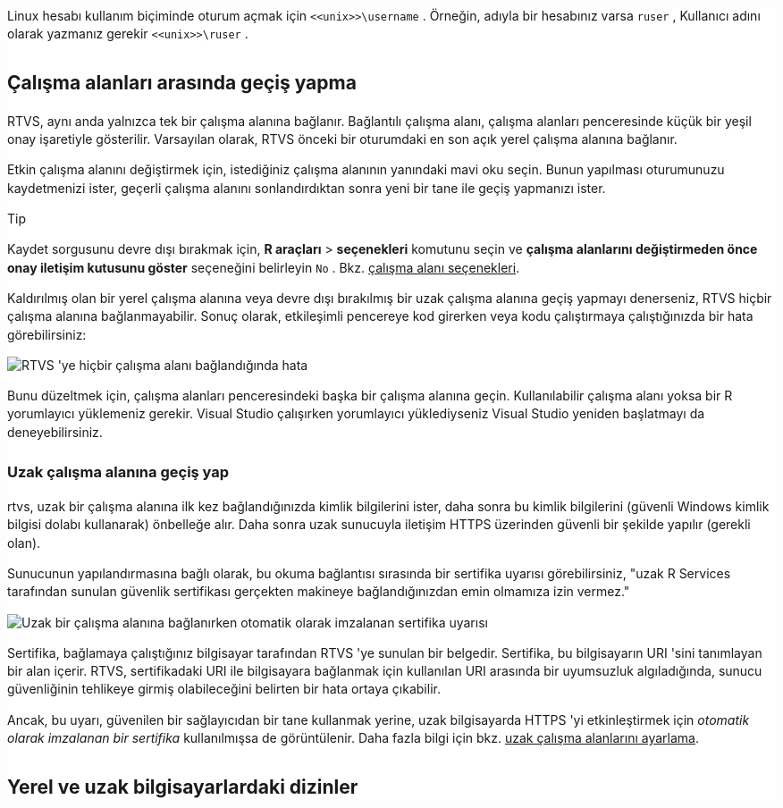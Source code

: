 Linux hesabı kullanım biçiminde oturum açmak için `<<unix>>\username` . Örneğin, adıyla bir hesabınız varsa `ruser` , Kullanıcı adını olarak yazmanız gerekir `<<unix>>\ruser` .

## <a name="switch-between-workspaces"></a>Çalışma alanları arasında geçiş yapma

RTVS, aynı anda yalnızca tek bir çalışma alanına bağlanır. Bağlantılı çalışma alanı, çalışma alanları penceresinde küçük bir yeşil onay işaretiyle gösterilir. Varsayılan olarak, RTVS önceki bir oturumdaki en son açık yerel çalışma alanına bağlanır.

Etkin çalışma alanını değiştirmek için, istediğiniz çalışma alanının yanındaki mavi oku seçin. Bunun yapılması oturumunuzu kaydetmenizi ister, geçerli çalışma alanını sonlandırdıktan sonra yeni bir tane ile geçiş yapmanızı ister.

> [!Tip]
> Kaydet sorgusunu devre dışı bırakmak için, **R araçları**  >  **seçenekleri** komutunu seçin ve **çalışma alanlarını değiştirmeden önce onay iletişim kutusunu göster** seçeneğini belirleyin `No` . Bkz. [çalışma alanı seçenekleri](options-for-r-tools-in-visual-studio.md#workspace).

Kaldırılmış olan bir yerel çalışma alanına veya devre dışı bırakılmış bir uzak çalışma alanına geçiş yapmayı denerseniz, RTVS hiçbir çalışma alanına bağlanmayabilir. Sonuç olarak, etkileşimli pencereye kod girerken veya kodu çalıştırmaya çalıştığınızda bir hata görebilirsiniz:

![RTVS 'ye hiçbir çalışma alanı bağlandığında hata](media/workspaces-disconnected-interactive-window.png)

Bunu düzeltmek için, çalışma alanları penceresindeki başka bir çalışma alanına geçin. Kullanılabilir çalışma alanı yoksa bir R yorumlayıcı yüklemeniz gerekir. Visual Studio çalışırken yorumlayıcı yüklediyseniz Visual Studio yeniden başlatmayı da deneyebilirsiniz.

### <a name="switch-to-a-remote-workspace"></a>Uzak çalışma alanına geçiş yap

rtvs, uzak bir çalışma alanına ilk kez bağlandığınızda kimlik bilgilerini ister, daha sonra bu kimlik bilgilerini (güvenli Windows kimlik bilgisi dolabı kullanarak) önbelleğe alır. Daha sonra uzak sunucuyla iletişim HTTPS üzerinden güvenli bir şekilde yapılır (gerekli olan).

Sunucunun yapılandırmasına bağlı olarak, bu okuma bağlantısı sırasında bir sertifika uyarısı görebilirsiniz, "uzak R Services tarafından sunulan güvenlik sertifikası gerçekten makineye bağlandığınızdan emin olmamıza izin vermez."

![Uzak bir çalışma alanına bağlanırken otomatik olarak imzalanan sertifika uyarısı](media/workspaces-remote-self-signed-certificate-warning.png)

Sertifika, bağlamaya çalıştığınız bilgisayar tarafından RTVS 'ye sunulan bir belgedir. Sertifika, bu bilgisayarın URI 'sini tanımlayan bir alan içerir. RTVS, sertifikadaki URI ile bilgisayara bağlanmak için kullanılan URI arasında bir uyumsuzluk algıladığında, sunucu güvenliğinin tehlikeye girmiş olabileceğini belirten bir hata ortaya çıkabilir.

Ancak, bu uyarı, güvenilen bir sağlayıcıdan bir tane kullanmak yerine, uzak bilgisayarda HTTPS 'yi etkinleştirmek için *otomatik olarak imzalanan bir sertifika* kullanılmışsa de görüntülenir. Daha fazla bilgi için bkz. [uzak çalışma alanlarını ayarlama](setting-up-remote-r-workspaces.md).

## <a name="directories-on-local-and-remote-computers"></a>Yerel ve uzak bilgisayarlardaki dizinler
